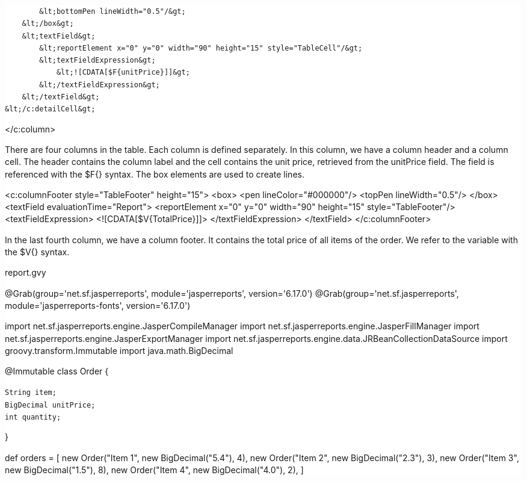             &lt;bottomPen lineWidth="0.5"/&gt;
        &lt;/box&gt;
        &lt;textField&gt;
            &lt;reportElement x="0" y="0" width="90" height="15" style="TableCell"/&gt;
            &lt;textFieldExpression&gt;
                &lt;![CDATA[$F{unitPrice}]]&gt;
            &lt;/textFieldExpression&gt;
        &lt;/textField&gt;
    &lt;/c:detailCell&gt;
&lt;/c:column&gt;

There are four columns in the table. Each column is defined separately. In this
column, we have a column header and a column cell. The header contains the
column label and the cell contains the unit price, retrieved from the
unitPrice field. The field is referenced with the $F{}
syntax. The box elements are used to create lines.

&lt;c:columnFooter style="TableFooter" height="15"&gt;
    &lt;box&gt;
        &lt;pen lineColor="#000000"/&gt;
        &lt;topPen lineWidth="0.5"/&gt;
    &lt;/box&gt;
    &lt;textField evaluationTime="Report"&gt;
        &lt;reportElement x="0" y="0" width="90" height="15" style="TableFooter"/&gt;
        &lt;textFieldExpression&gt;
            &lt;![CDATA[$V{TotalPrice}]]&gt;
        &lt;/textFieldExpression&gt;
    &lt;/textField&gt;
&lt;/c:columnFooter&gt;

In the last fourth column, we have a column footer. It contains the total price
of all items of the order. We refer to the variable with the $V{}
syntax.

report.gvy
  

@Grab(group='net.sf.jasperreports', module='jasperreports', version='6.17.0')
@Grab(group='net.sf.jasperreports', module='jasperreports-fonts', version='6.17.0')

import net.sf.jasperreports.engine.JasperCompileManager
import net.sf.jasperreports.engine.JasperFillManager
import net.sf.jasperreports.engine.JasperExportManager
import net.sf.jasperreports.engine.data.JRBeanCollectionDataSource
import groovy.transform.Immutable
import java.math.BigDecimal

@Immutable
class Order {

    String item;
    BigDecimal unitPrice;
    int quantity;
}

def orders = [
    new Order("Item 1", new BigDecimal("5.4"), 4),
    new Order("Item 2", new BigDecimal("2.3"), 3),
    new Order("Item 3", new BigDecimal("1.5"), 8),
    new Order("Item 4", new BigDecimal("4.0"), 2),
]
